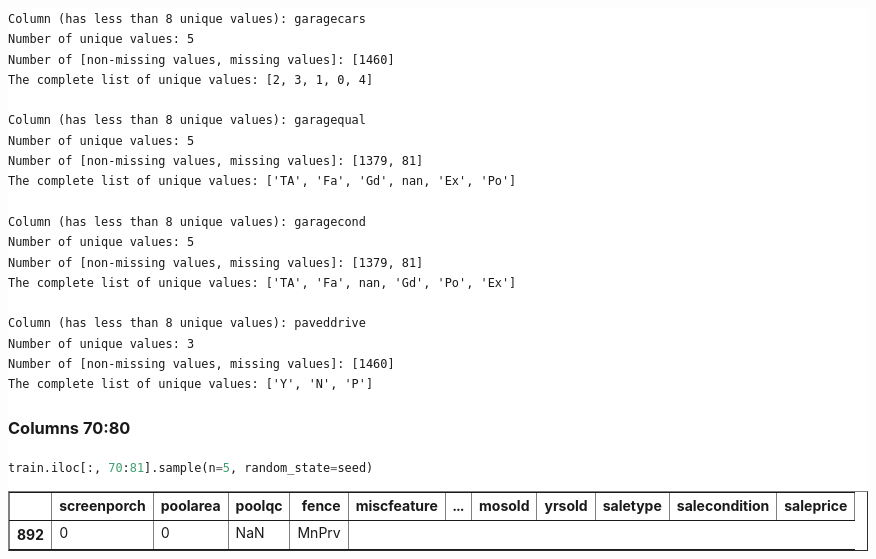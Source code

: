     Column (has less than 8 unique values): garagecars
    Number of unique values: 5
    Number of [non-missing values, missing values]: [1460]
    The complete list of unique values: [2, 3, 1, 0, 4]
    
    Column (has less than 8 unique values): garagequal
    Number of unique values: 5
    Number of [non-missing values, missing values]: [1379, 81]
    The complete list of unique values: ['TA', 'Fa', 'Gd', nan, 'Ex', 'Po']
    
    Column (has less than 8 unique values): garagecond
    Number of unique values: 5
    Number of [non-missing values, missing values]: [1379, 81]
    The complete list of unique values: ['TA', 'Fa', nan, 'Gd', 'Po', 'Ex']
    
    Column (has less than 8 unique values): paveddrive
    Number of unique values: 3
    Number of [non-missing values, missing values]: [1460]
    The complete list of unique values: ['Y', 'N', 'P']
    


### Columns 70:80


```python
train.iloc[:, 70:81].sample(n=5, random_state=seed)
```




<div>
<style scoped>
    .dataframe tbody tr th:only-of-type {
        vertical-align: middle;
    }

    .dataframe tbody tr th {
        vertical-align: top;
    }

    .dataframe thead th {
        text-align: right;
    }
</style>
<table border="1" class="dataframe table-responsive">
  <thead>
    <tr style="text-align: right;">
      <th></th>
      <th>screenporch</th>
      <th>poolarea</th>
      <th>poolqc</th>
      <th>fence</th>
      <th>miscfeature</th>
      <th>...</th>
      <th>mosold</th>
      <th>yrsold</th>
      <th>saletype</th>
      <th>salecondition</th>
      <th>saleprice</th>
    </tr>
  </thead>
  <tbody>
    <tr>
      <th>892</th>
      <td>0</td>
      <td>0</td>
      <td>NaN</td>
      <td>MnPrv</td>